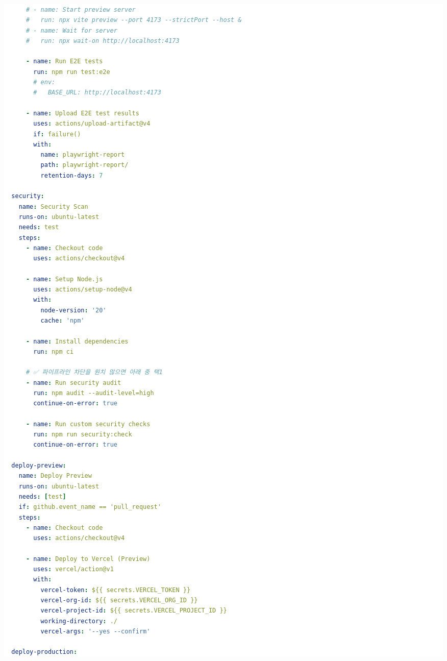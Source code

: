 ```yaml
      # - name: Start preview server
      #   run: npx vite preview --port 4173 --strictPort --host &
      # - name: Wait for server
      #   run: npx wait-on http://localhost:4173

      - name: Run E2E tests
        run: npm run test:e2e
        # env:
        #   BASE_URL: http://localhost:4173

      - name: Upload E2E test results
        uses: actions/upload-artifact@v4
        if: failure()
        with:
          name: playwright-report
          path: playwright-report/
          retention-days: 7

  security:
    name: Security Scan
    runs-on: ubuntu-latest
    needs: test
    steps:
      - name: Checkout code
        uses: actions/checkout@v4

      - name: Setup Node.js
        uses: actions/setup-node@v4
        with:
          node-version: '20'
          cache: 'npm'

      - name: Install dependencies
        run: npm ci

      # ✅ 파이프라인 차단을 원치 않으면 아래 중 택1
      - name: Run security audit
        run: npm audit --audit-level=high
        continue-on-error: true

      - name: Run custom security checks
        run: npm run security:check
        continue-on-error: true

  deploy-preview:
    name: Deploy Preview
    runs-on: ubuntu-latest
    needs: [test]
    if: github.event_name == 'pull_request'
    steps:
      - name: Checkout code
        uses: actions/checkout@v4

      - name: Deploy to Vercel (Preview)
        uses: vercel/action@v1
        with:
          vercel-token: ${{ secrets.VERCEL_TOKEN }}
          vercel-org-id: ${{ secrets.VERCEL_ORG_ID }}
          vercel-project-id: ${{ secrets.VERCEL_PROJECT_ID }}
          working-directory: ./
          vercel-args: '--yes --confirm'

  deploy-production:
```